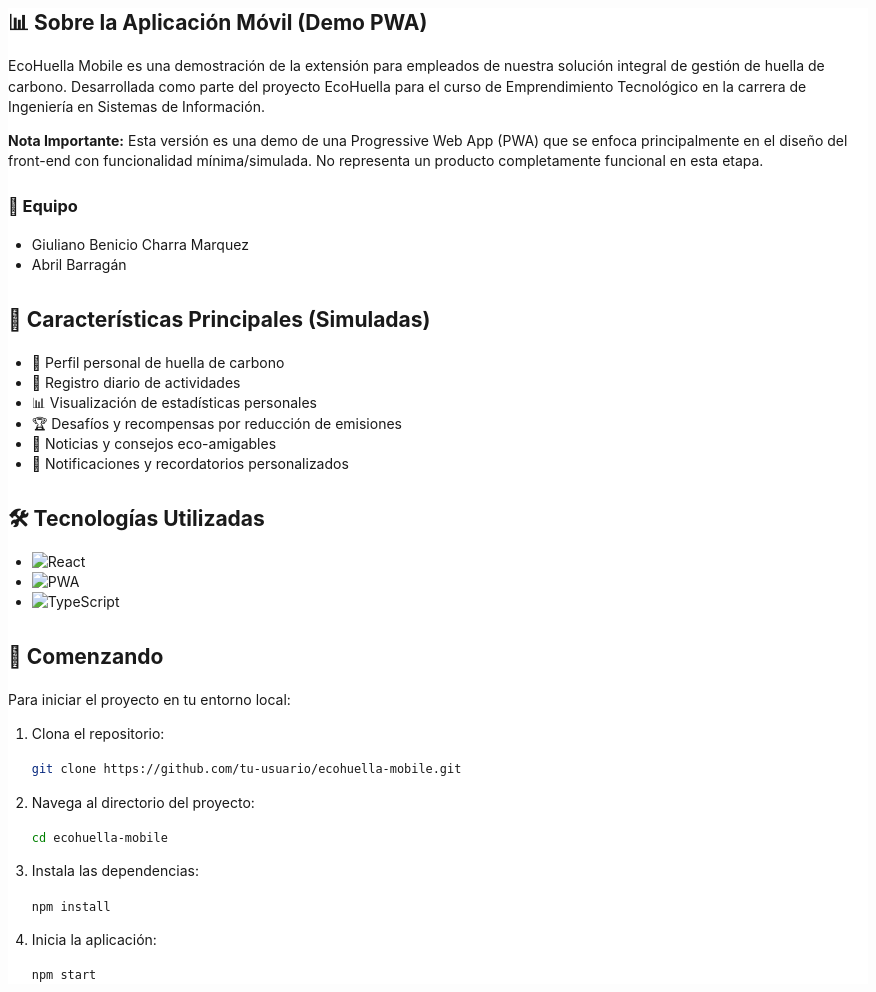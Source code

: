 ## 📊 Sobre la Aplicación Móvil (Demo PWA)

EcoHuella Mobile es una demostración de la extensión para empleados de nuestra solución integral de gestión de huella de carbono. Desarrollada como parte del proyecto EcoHuella para el curso de Emprendimiento Tecnológico en la carrera de Ingeniería en Sistemas de Información.

**Nota Importante:** Esta versión es una demo de una Progressive Web App (PWA) que se enfoca principalmente en el diseño del front-end con funcionalidad mínima/simulada. No representa un producto completamente funcional en esta etapa.

### 👥 Equipo

- Giuliano Benicio Charra Marquez
- Abril Barragán

## 🚀 Características Principales (Simuladas)

- 👤 Perfil personal de huella de carbono
- 📝 Registro diario de actividades
- 📊 Visualización de estadísticas personales
- 🏆 Desafíos y recompensas por reducción de emisiones
- 📰 Noticias y consejos eco-amigables
- 🔔 Notificaciones y recordatorios personalizados

## 🛠 Tecnologías Utilizadas

- ![React](https://img.shields.io/badge/React-20232A?style=for-the-badge&logo=react&logoColor=61DAFB)
- ![PWA](https://img.shields.io/badge/PWA-5A0FC8?style=for-the-badge&logo=pwa&logoColor=white)
- ![TypeScript](https://img.shields.io/badge/TypeScript-007ACC?style=for-the-badge&logo=typescript&logoColor=white)

## 🚀 Comenzando

Para iniciar el proyecto en tu entorno local:

1. Clona el repositorio:
   ```bash
   git clone https://github.com/tu-usuario/ecohuella-mobile.git
   ```

2. Navega al directorio del proyecto:
   ```bash
   cd ecohuella-mobile
   ```

3. Instala las dependencias:
   ```bash
   npm install
   ```

4. Inicia la aplicación:
   ```bash
   npm start
   ```
